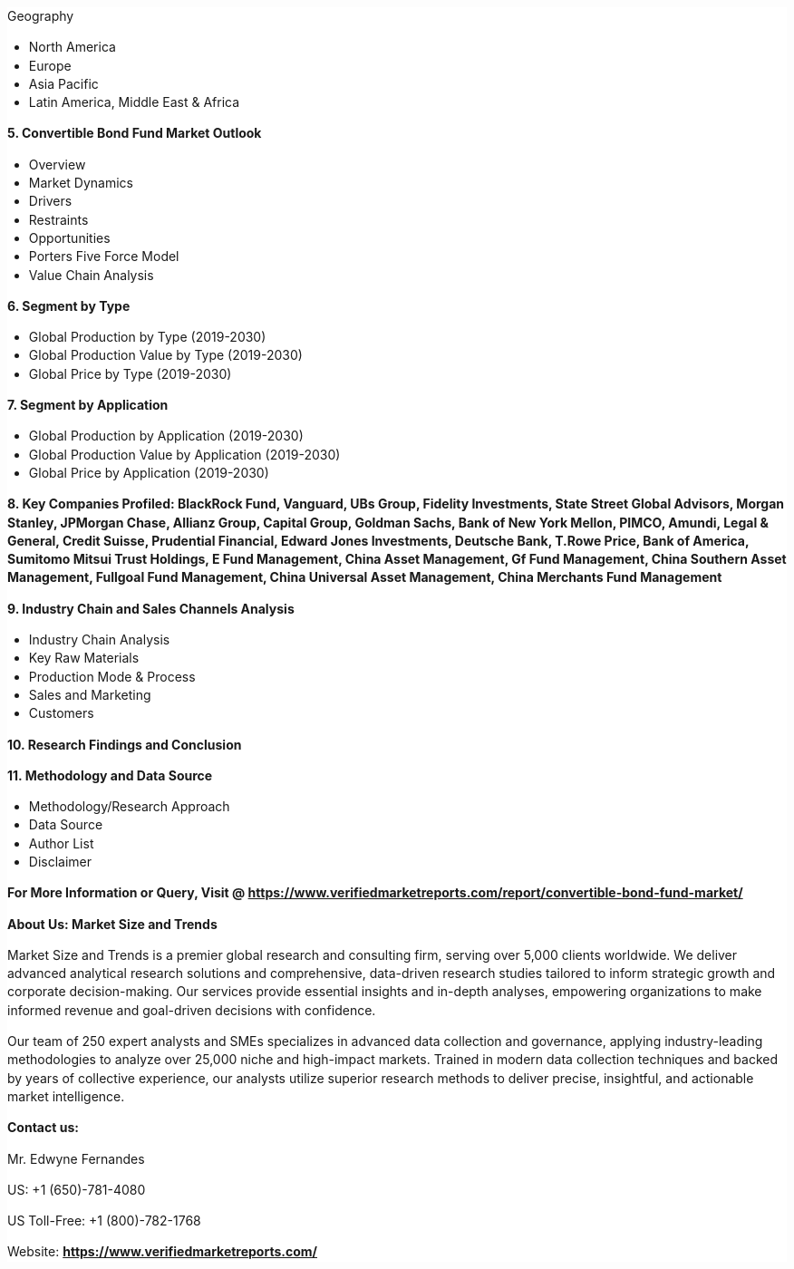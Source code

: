 Geography</strong></p><ul> <li>North America</li> <li>Europe</li> <li>Asia Pacific</li> <li>Latin America, Middle East &amp; Africa</li></ul><p><strong>5. Convertible Bond Fund Market Outlook</strong></p><ul><li>Overview</li><li>Market Dynamics</li><li>Drivers</li><li>Restraints</li><li>Opportunities</li><li>Porters Five Force Model</li><li>Value Chain Analysis&nbsp;</li></ul><p><strong>6. Segment by Type</strong></p><ul><li>Global Production by Type (2019-2030)</li><li>Global Production Value by Type (2019-2030)</li><li>Global Price by Type (2019-2030)</li></ul><p><strong>7. Segment by Application</strong></p><ul><li>Global Production by Application (2019-2030)</li><li>Global Production Value by Application (2019-2030)</li><li>Global Price by Application (2019-2030)</li></ul><p><strong>8. Key Companies Profiled: BlackRock Fund, Vanguard, UBs Group, Fidelity Investments, State Street Global Advisors, Morgan Stanley, JPMorgan Chase, Allianz Group, Capital Group, Goldman Sachs, Bank of New York Mellon, PIMCO, Amundi, Legal & General, Credit Suisse, Prudential Financial, Edward Jones Investments, Deutsche Bank, T.Rowe Price, Bank of America, Sumitomo Mitsui Trust Holdings, E Fund Management, China Asset Management, Gf Fund Management, China Southern Asset Management, Fullgoal Fund Management, China Universal Asset Management, China Merchants Fund Management</strong></p><p><strong>9. Industry Chain and Sales Channels Analysis</strong></p><ul><li>Industry Chain Analysis</li><li>Key Raw Materials</li><li>Production Mode &amp; Process</li><li>Sales and Marketing</li><li>Customers</li></ul><p><strong>10. Research Findings and Conclusion</strong></p><p><strong>11. Methodology and Data Source</strong></p><ul><li>Methodology/Research Approach</li><li>Data Source</li><li>Author List</li><li>Disclaimer</li></ul></p><p><strong>For More Information or Query, Visit @ <a href="https://www.verifiedmarketreports.com/report/convertible-bond-fund-market/">https://www.verifiedmarketreports.com/report/convertible-bond-fund-market/</a></strong></p><p><strong>About Us: Market Size and Trends</strong></p><p>Market Size and Trends is a premier global research and consulting firm, serving over 5,000 clients worldwide. We deliver advanced analytical research solutions and comprehensive, data-driven research studies tailored to inform strategic growth and corporate decision-making. Our services provide essential insights and in-depth analyses, empowering organizations to make informed revenue and goal-driven decisions with confidence.</p><p>Our team of 250 expert analysts and SMEs specializes in advanced data collection and governance, applying industry-leading methodologies to analyze over 25,000 niche and high-impact markets. Trained in modern data collection techniques and backed by years of collective experience, our analysts utilize superior research methods to deliver precise, insightful, and actionable market intelligence.</p><p><strong>Contact us:</strong></p><p>Mr. Edwyne Fernandes</p><p>US: +1 (650)-781-4080</p><p>US Toll-Free: +1 (800)-782-1768</p><p>Website: <strong><a href="https://www.verifiedmarketreports.com/">https://www.verifiedmarketreports.com/</a></strong></p>
